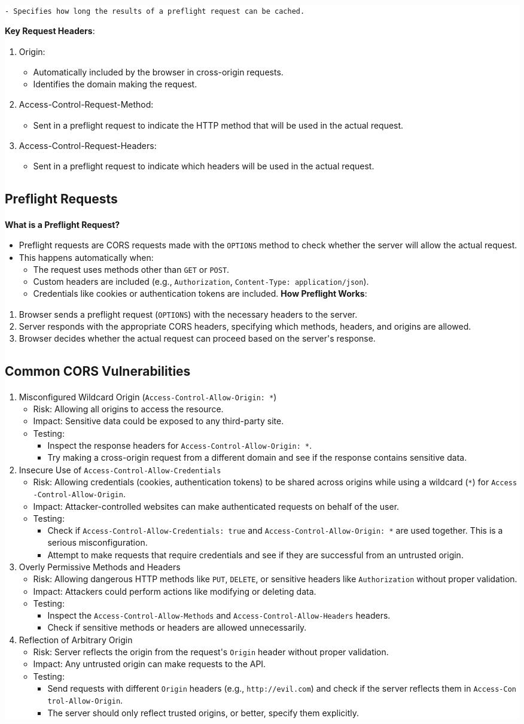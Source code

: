     - Specifies how long the results of a preflight request can be cached.

**Key Request Headers**:
1. Origin:

    - Automatically included by the browser in cross-origin requests.
    - Identifies the domain making the request.
2. Access-Control-Request-Method:

    - Sent in a preflight request to indicate the HTTP method that will be used in the actual request.
3. Access-Control-Request-Headers:

    - Sent in a preflight request to indicate which headers will be used in the actual request.

## Preflight Requests
**What is a Preflight Request?**
- Preflight requests are CORS requests made with the ```OPTIONS``` method to check whether the server will allow the actual request.
- This happens automatically when:
    - The request uses methods other than ```GET``` or ```POST```.
    - Custom headers are included (e.g., ```Authorization```, ```Content-Type: application/json```).
    - Credentials like cookies or authentication tokens are included.
**How Preflight Works**:
1. Browser sends a preflight request (```OPTIONS```) with the necessary headers to the server.
2. Server responds with the appropriate CORS headers, specifying which methods, headers, and origins are allowed.
3. Browser decides whether the actual request can proceed based on the server's response.

## Common CORS Vulnerabilities
1. Misconfigured Wildcard Origin (```Access-Control-Allow-Origin: *```)
    - Risk: Allowing all origins to access the resource.
    - Impact: Sensitive data could be exposed to any third-party site.
    - Testing:
        - Inspect the response headers for ```Access-Control-Allow-Origin: *```.
        - Try making a cross-origin request from a different domain and see if the response contains sensitive data.
2. Insecure Use of ```Access-Control-Allow-Credentials```
    - Risk: Allowing credentials (cookies, authentication tokens) to be shared across origins while using a wildcard (```*```) for ```Access-Control-Allow-Origin```.
    - Impact: Attacker-controlled websites can make authenticated requests on behalf of the user.
    - Testing:
        - Check if ```Access-Control-Allow-Credentials: true``` and ```Access-Control-Allow-Origin: *``` are used together. This is a serious misconfiguration.
        - Attempt to make requests that require credentials and see if they are successful from an untrusted origin.
3. Overly Permissive Methods and Headers
    - Risk: Allowing dangerous HTTP methods like ```PUT```, ```DELETE```, or sensitive headers like ```Authorization``` without proper validation.
    - Impact: Attackers could perform actions like modifying or deleting data.
    - Testing:
        - Inspect the ```Access-Control-Allow-Methods``` and ```Access-Control-Allow-Headers``` headers.
        - Check if sensitive methods or headers are allowed unnecessarily.
4. Reflection of Arbitrary Origin
    - Risk: Server reflects the origin from the request's ```Origin``` header without proper validation.
    - Impact: Any untrusted origin can make requests to the API.
    - Testing:
        - Send requests with different ```Origin``` headers (e.g., ```http://evil.com```) and check if the server reflects them in ```Access-Control-Allow-Origin```.
        - The server should only reflect trusted origins, or better, specify them explicitly.
